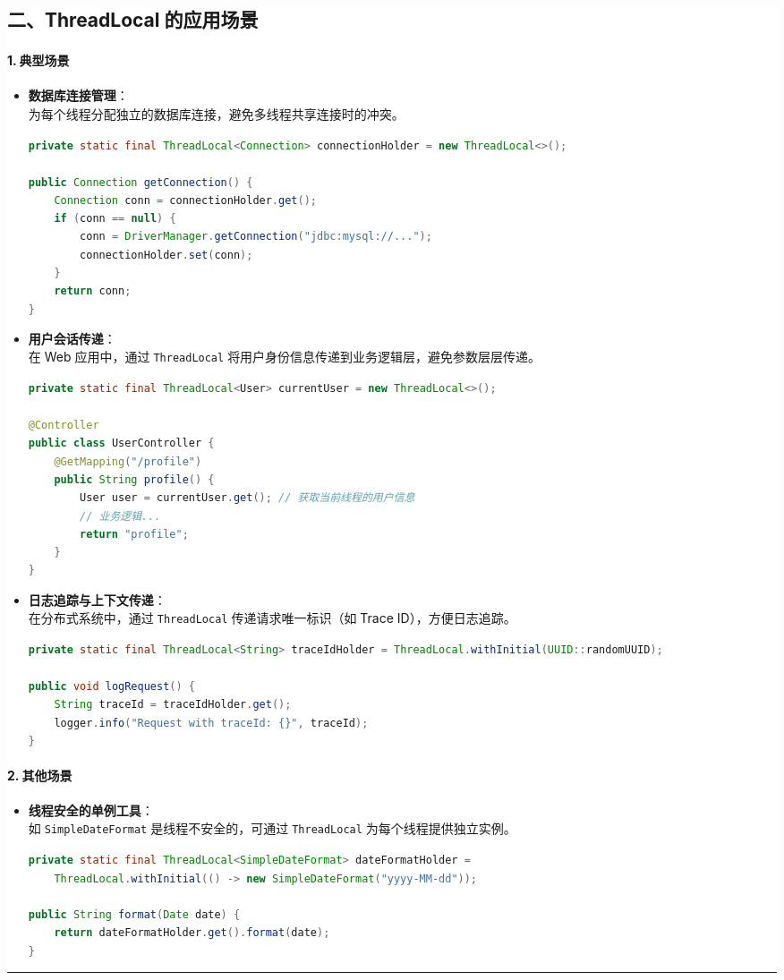 
## **二、ThreadLocal 的应用场景**
#### **1. 典型场景**
- **数据库连接管理**：  
  为每个线程分配独立的数据库连接，避免多线程共享连接时的冲突。
  ```java
  private static final ThreadLocal<Connection> connectionHolder = new ThreadLocal<>();

  public Connection getConnection() {
      Connection conn = connectionHolder.get();
      if (conn == null) {
          conn = DriverManager.getConnection("jdbc:mysql://...");
          connectionHolder.set(conn);
      }
      return conn;
  }
  ```

- **用户会话传递**：  
  在 Web 应用中，通过 `ThreadLocal` 将用户身份信息传递到业务逻辑层，避免参数层层传递。
  ```java
  private static final ThreadLocal<User> currentUser = new ThreadLocal<>();

  @Controller
  public class UserController {
      @GetMapping("/profile")
      public String profile() {
          User user = currentUser.get(); // 获取当前线程的用户信息
          // 业务逻辑...
          return "profile";
      }
  }
  ```

- **日志追踪与上下文传递**：  
  在分布式系统中，通过 `ThreadLocal` 传递请求唯一标识（如 Trace ID），方便日志追踪。
  ```java
  private static final ThreadLocal<String> traceIdHolder = ThreadLocal.withInitial(UUID::randomUUID);

  public void logRequest() {
      String traceId = traceIdHolder.get();
      logger.info("Request with traceId: {}", traceId);
  }
  ```

#### **2. 其他场景**
- **线程安全的单例工具**：  
  如 `SimpleDateFormat` 是线程不安全的，可通过 `ThreadLocal` 为每个线程提供独立实例。
  ```java
  private static final ThreadLocal<SimpleDateFormat> dateFormatHolder = 
      ThreadLocal.withInitial(() -> new SimpleDateFormat("yyyy-MM-dd"));

  public String format(Date date) {
      return dateFormatHolder.get().format(date);
  }
  ```

---
